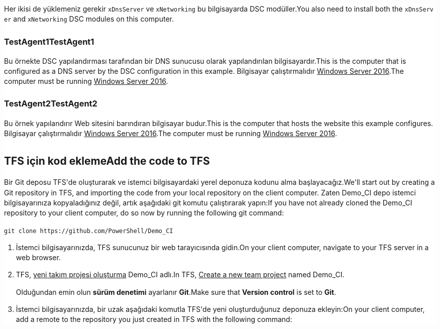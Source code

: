 <span data-ttu-id="9ffc0-130">Her ikisi de yüklemeniz gerekir `xDnsServer` ve `xNetworking` bu bilgisayarda DSC modüller.</span><span class="sxs-lookup"><span data-stu-id="9ffc0-130">You also need to install both the `xDnsServer` and `xNetworking` DSC modules on this computer.</span></span>

### <a name="testagent1"></a><span data-ttu-id="9ffc0-131">TestAgent1</span><span class="sxs-lookup"><span data-stu-id="9ffc0-131">TestAgent1</span></span>

<span data-ttu-id="9ffc0-132">Bu örnekte DSC yapılandırması tarafından bir DNS sunucusu olarak yapılandırılan bilgisayardır.</span><span class="sxs-lookup"><span data-stu-id="9ffc0-132">This is the computer that is configured as a DNS server by the DSC configuration in this example.</span></span>
<span data-ttu-id="9ffc0-133">Bilgisayar çalıştırmalıdır [Windows Server 2016](https://www.microsoft.com/en-us/evalcenter/evaluate-windows-server-2016).</span><span class="sxs-lookup"><span data-stu-id="9ffc0-133">The computer must be running [Windows Server 2016](https://www.microsoft.com/en-us/evalcenter/evaluate-windows-server-2016).</span></span>

### <a name="testagent2"></a><span data-ttu-id="9ffc0-134">TestAgent2</span><span class="sxs-lookup"><span data-stu-id="9ffc0-134">TestAgent2</span></span>

<span data-ttu-id="9ffc0-135">Bu örnek yapılandırır Web sitesini barındıran bilgisayar budur.</span><span class="sxs-lookup"><span data-stu-id="9ffc0-135">This is the computer that hosts the website this example configures.</span></span>
<span data-ttu-id="9ffc0-136">Bilgisayar çalıştırmalıdır [Windows Server 2016](https://www.microsoft.com/en-us/evalcenter/evaluate-windows-server-2016).</span><span class="sxs-lookup"><span data-stu-id="9ffc0-136">The computer must be running [Windows Server 2016](https://www.microsoft.com/en-us/evalcenter/evaluate-windows-server-2016).</span></span> 

## <a name="add-the-code-to-tfs"></a><span data-ttu-id="9ffc0-137">TFS için kod ekleme</span><span class="sxs-lookup"><span data-stu-id="9ffc0-137">Add the code to TFS</span></span>

<span data-ttu-id="9ffc0-138">Bir Git deposu TFS'de oluşturarak ve istemci bilgisayardaki yerel deponuza kodunu alma başlayacağız.</span><span class="sxs-lookup"><span data-stu-id="9ffc0-138">We'll start out by creating a Git repository in TFS, and importing the code from your local repository on the client computer.</span></span>
<span data-ttu-id="9ffc0-139">Zaten Demo_CI depo istemci bilgisayarınıza kopyaladığınız değil, artık aşağıdaki git komutu çalıştırarak yapın:</span><span class="sxs-lookup"><span data-stu-id="9ffc0-139">If you have not already cloned the Demo_CI repository to your client computer, do so now by running the following git command:</span></span>

`git clone https://github.com/PowerShell/Demo_CI`

1. <span data-ttu-id="9ffc0-140">İstemci bilgisayarınızda, TFS sunucunuz bir web tarayıcısında gidin.</span><span class="sxs-lookup"><span data-stu-id="9ffc0-140">On your client computer, navigate to your TFS server in a web browser.</span></span>
1. <span data-ttu-id="9ffc0-141">TFS, [yeni takım projesi oluşturma](https://www.visualstudio.com/en-us/docs/setup-admin/create-team-project) Demo_CI adlı.</span><span class="sxs-lookup"><span data-stu-id="9ffc0-141">In TFS, [Create a new team project](https://www.visualstudio.com/en-us/docs/setup-admin/create-team-project) named Demo_CI.</span></span>

    <span data-ttu-id="9ffc0-142">Olduğundan emin olun **sürüm denetimi** ayarlanır **Git**.</span><span class="sxs-lookup"><span data-stu-id="9ffc0-142">Make sure that **Version control** is set to **Git**.</span></span>
1. <span data-ttu-id="9ffc0-143">İstemci bilgisayarınızda, bir uzak aşağıdaki komutla TFS'de yeni oluşturduğunuz deponuza ekleyin:</span><span class="sxs-lookup"><span data-stu-id="9ffc0-143">On your client computer, add a remote to the repository you just created in TFS with the following command:</span></span>
